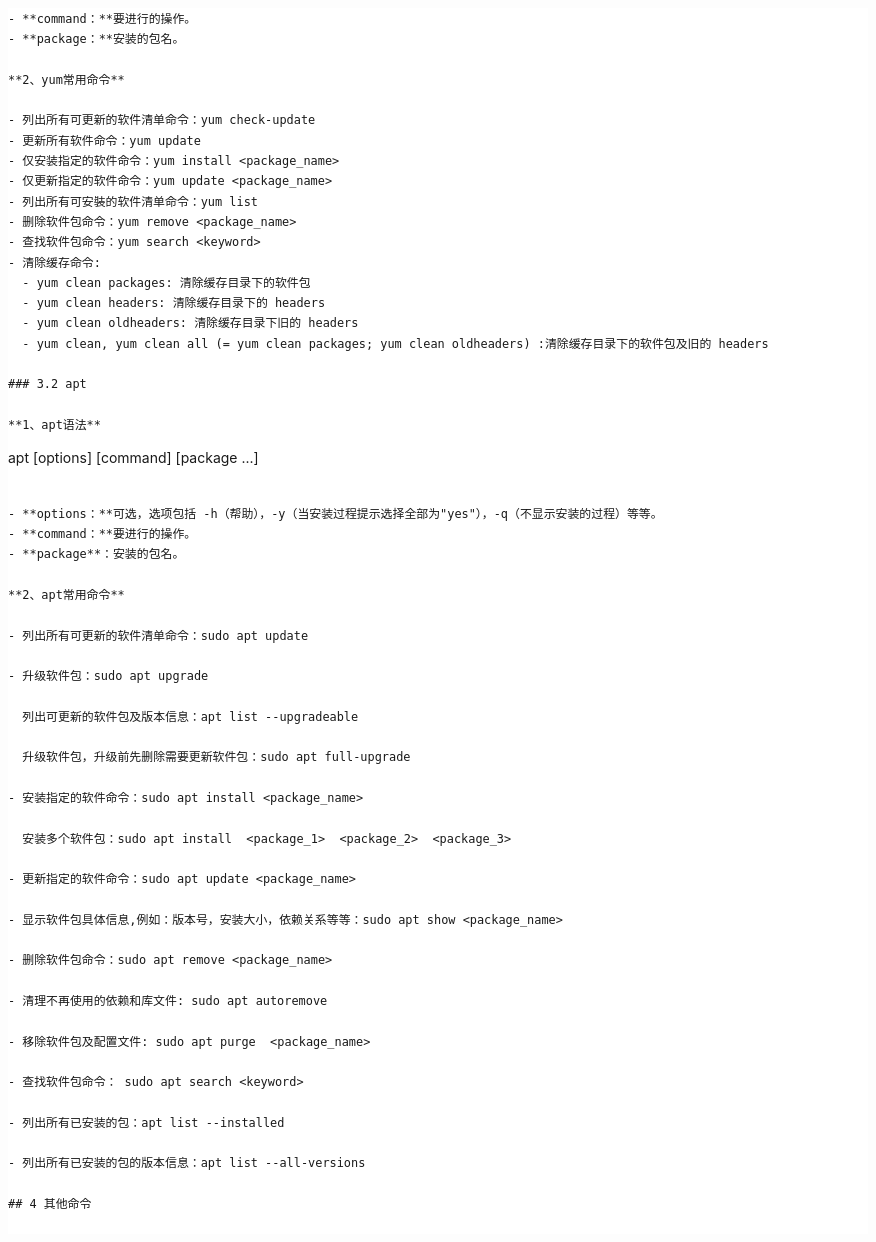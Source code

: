 ```
- **command：**要进行的操作。
- **package：**安装的包名。

**2、yum常用命令**

- 列出所有可更新的软件清单命令：yum check-update
- 更新所有软件命令：yum update
- 仅安装指定的软件命令：yum install <package_name>
- 仅更新指定的软件命令：yum update <package_name>
- 列出所有可安裝的软件清单命令：yum list
- 删除软件包命令：yum remove <package_name>
- 查找软件包命令：yum search <keyword>
- 清除缓存命令:
  - yum clean packages: 清除缓存目录下的软件包
  - yum clean headers: 清除缓存目录下的 headers
  - yum clean oldheaders: 清除缓存目录下旧的 headers
  - yum clean, yum clean all (= yum clean packages; yum clean oldheaders) :清除缓存目录下的软件包及旧的 headers

### 3.2 apt

**1、apt语法**

```
  apt [options] [command] [package ...]
```

- **options：**可选，选项包括 -h（帮助），-y（当安装过程提示选择全部为"yes"），-q（不显示安装的过程）等等。
- **command：**要进行的操作。
- **package**：安装的包名。

**2、apt常用命令**

- 列出所有可更新的软件清单命令：sudo apt update

- 升级软件包：sudo apt upgrade

  列出可更新的软件包及版本信息：apt list --upgradeable

  升级软件包，升级前先删除需要更新软件包：sudo apt full-upgrade

- 安装指定的软件命令：sudo apt install <package_name>

  安装多个软件包：sudo apt install  <package_1>  <package_2>  <package_3>

- 更新指定的软件命令：sudo apt update <package_name>

- 显示软件包具体信息,例如：版本号，安装大小，依赖关系等等：sudo apt show <package_name>

- 删除软件包命令：sudo apt remove <package_name>

- 清理不再使用的依赖和库文件: sudo apt autoremove

- 移除软件包及配置文件: sudo apt purge  <package_name>

- 查找软件包命令： sudo apt search <keyword>

- 列出所有已安装的包：apt list --installed

- 列出所有已安装的包的版本信息：apt list --all-versions

## 4 其他命令


```